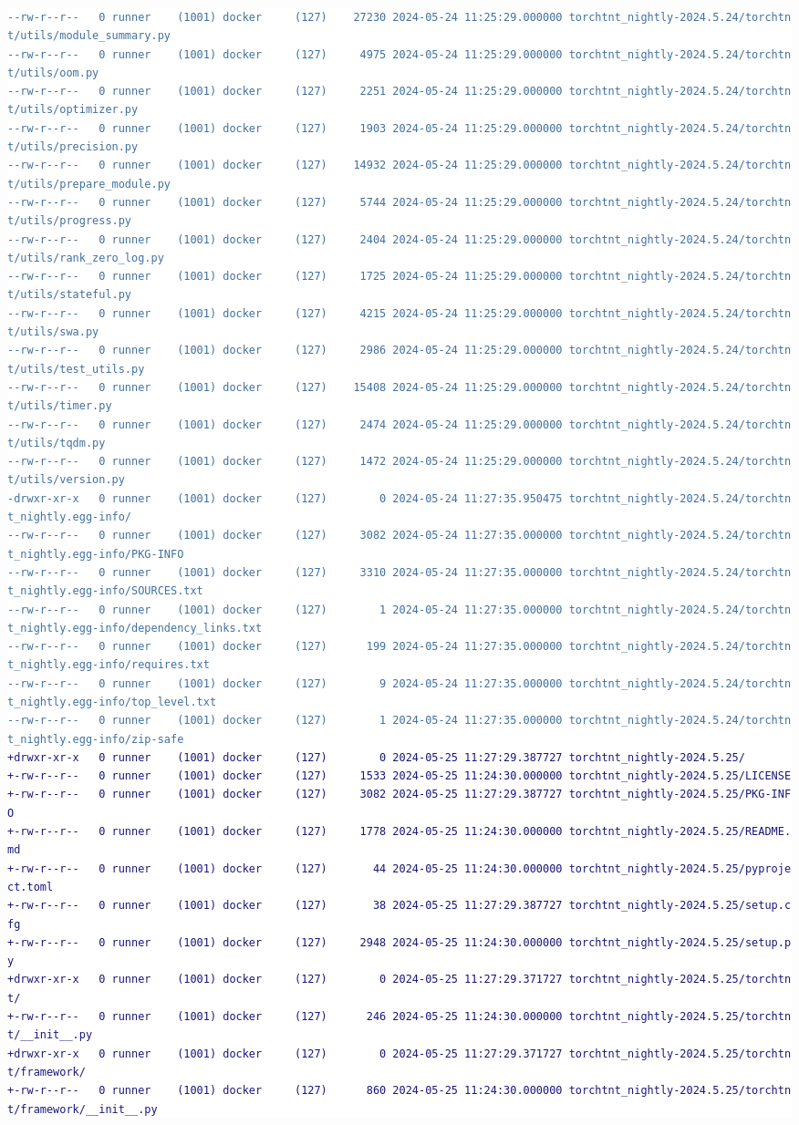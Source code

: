 ```diff
--rw-r--r--   0 runner    (1001) docker     (127)    27230 2024-05-24 11:25:29.000000 torchtnt_nightly-2024.5.24/torchtnt/utils/module_summary.py
--rw-r--r--   0 runner    (1001) docker     (127)     4975 2024-05-24 11:25:29.000000 torchtnt_nightly-2024.5.24/torchtnt/utils/oom.py
--rw-r--r--   0 runner    (1001) docker     (127)     2251 2024-05-24 11:25:29.000000 torchtnt_nightly-2024.5.24/torchtnt/utils/optimizer.py
--rw-r--r--   0 runner    (1001) docker     (127)     1903 2024-05-24 11:25:29.000000 torchtnt_nightly-2024.5.24/torchtnt/utils/precision.py
--rw-r--r--   0 runner    (1001) docker     (127)    14932 2024-05-24 11:25:29.000000 torchtnt_nightly-2024.5.24/torchtnt/utils/prepare_module.py
--rw-r--r--   0 runner    (1001) docker     (127)     5744 2024-05-24 11:25:29.000000 torchtnt_nightly-2024.5.24/torchtnt/utils/progress.py
--rw-r--r--   0 runner    (1001) docker     (127)     2404 2024-05-24 11:25:29.000000 torchtnt_nightly-2024.5.24/torchtnt/utils/rank_zero_log.py
--rw-r--r--   0 runner    (1001) docker     (127)     1725 2024-05-24 11:25:29.000000 torchtnt_nightly-2024.5.24/torchtnt/utils/stateful.py
--rw-r--r--   0 runner    (1001) docker     (127)     4215 2024-05-24 11:25:29.000000 torchtnt_nightly-2024.5.24/torchtnt/utils/swa.py
--rw-r--r--   0 runner    (1001) docker     (127)     2986 2024-05-24 11:25:29.000000 torchtnt_nightly-2024.5.24/torchtnt/utils/test_utils.py
--rw-r--r--   0 runner    (1001) docker     (127)    15408 2024-05-24 11:25:29.000000 torchtnt_nightly-2024.5.24/torchtnt/utils/timer.py
--rw-r--r--   0 runner    (1001) docker     (127)     2474 2024-05-24 11:25:29.000000 torchtnt_nightly-2024.5.24/torchtnt/utils/tqdm.py
--rw-r--r--   0 runner    (1001) docker     (127)     1472 2024-05-24 11:25:29.000000 torchtnt_nightly-2024.5.24/torchtnt/utils/version.py
-drwxr-xr-x   0 runner    (1001) docker     (127)        0 2024-05-24 11:27:35.950475 torchtnt_nightly-2024.5.24/torchtnt_nightly.egg-info/
--rw-r--r--   0 runner    (1001) docker     (127)     3082 2024-05-24 11:27:35.000000 torchtnt_nightly-2024.5.24/torchtnt_nightly.egg-info/PKG-INFO
--rw-r--r--   0 runner    (1001) docker     (127)     3310 2024-05-24 11:27:35.000000 torchtnt_nightly-2024.5.24/torchtnt_nightly.egg-info/SOURCES.txt
--rw-r--r--   0 runner    (1001) docker     (127)        1 2024-05-24 11:27:35.000000 torchtnt_nightly-2024.5.24/torchtnt_nightly.egg-info/dependency_links.txt
--rw-r--r--   0 runner    (1001) docker     (127)      199 2024-05-24 11:27:35.000000 torchtnt_nightly-2024.5.24/torchtnt_nightly.egg-info/requires.txt
--rw-r--r--   0 runner    (1001) docker     (127)        9 2024-05-24 11:27:35.000000 torchtnt_nightly-2024.5.24/torchtnt_nightly.egg-info/top_level.txt
--rw-r--r--   0 runner    (1001) docker     (127)        1 2024-05-24 11:27:35.000000 torchtnt_nightly-2024.5.24/torchtnt_nightly.egg-info/zip-safe
+drwxr-xr-x   0 runner    (1001) docker     (127)        0 2024-05-25 11:27:29.387727 torchtnt_nightly-2024.5.25/
+-rw-r--r--   0 runner    (1001) docker     (127)     1533 2024-05-25 11:24:30.000000 torchtnt_nightly-2024.5.25/LICENSE
+-rw-r--r--   0 runner    (1001) docker     (127)     3082 2024-05-25 11:27:29.387727 torchtnt_nightly-2024.5.25/PKG-INFO
+-rw-r--r--   0 runner    (1001) docker     (127)     1778 2024-05-25 11:24:30.000000 torchtnt_nightly-2024.5.25/README.md
+-rw-r--r--   0 runner    (1001) docker     (127)       44 2024-05-25 11:24:30.000000 torchtnt_nightly-2024.5.25/pyproject.toml
+-rw-r--r--   0 runner    (1001) docker     (127)       38 2024-05-25 11:27:29.387727 torchtnt_nightly-2024.5.25/setup.cfg
+-rw-r--r--   0 runner    (1001) docker     (127)     2948 2024-05-25 11:24:30.000000 torchtnt_nightly-2024.5.25/setup.py
+drwxr-xr-x   0 runner    (1001) docker     (127)        0 2024-05-25 11:27:29.371727 torchtnt_nightly-2024.5.25/torchtnt/
+-rw-r--r--   0 runner    (1001) docker     (127)      246 2024-05-25 11:24:30.000000 torchtnt_nightly-2024.5.25/torchtnt/__init__.py
+drwxr-xr-x   0 runner    (1001) docker     (127)        0 2024-05-25 11:27:29.371727 torchtnt_nightly-2024.5.25/torchtnt/framework/
+-rw-r--r--   0 runner    (1001) docker     (127)      860 2024-05-25 11:24:30.000000 torchtnt_nightly-2024.5.25/torchtnt/framework/__init__.py
```